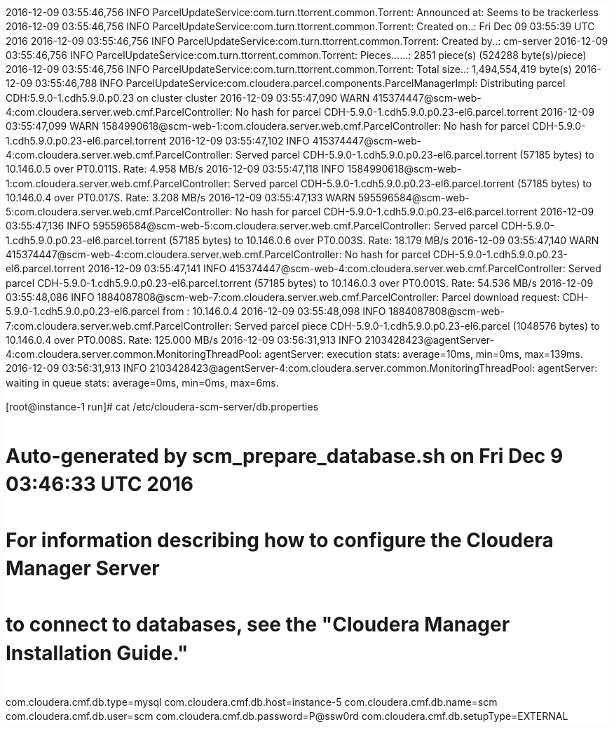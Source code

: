 2016-12-09 03:55:46,756 INFO ParcelUpdateService:com.turn.ttorrent.common.Torrent:   Announced at: Seems to be trackerless
2016-12-09 03:55:46,756 INFO ParcelUpdateService:com.turn.ttorrent.common.Torrent:   Created on..: Fri Dec 09 03:55:39 UTC 2016
2016-12-09 03:55:46,756 INFO ParcelUpdateService:com.turn.ttorrent.common.Torrent:   Created by..: cm-server
2016-12-09 03:55:46,756 INFO ParcelUpdateService:com.turn.ttorrent.common.Torrent:   Pieces......: 2851 piece(s) (524288 byte(s)/piece)
2016-12-09 03:55:46,756 INFO ParcelUpdateService:com.turn.ttorrent.common.Torrent:   Total size..: 1,494,554,419 byte(s)
2016-12-09 03:55:46,788 INFO ParcelUpdateService:com.cloudera.parcel.components.ParcelManagerImpl: Distributing parcel CDH:5.9.0-1.cdh5.9.0.p0.23 on cluster cluster
2016-12-09 03:55:47,090 WARN 415374447@scm-web-4:com.cloudera.server.web.cmf.ParcelController: No hash for parcel CDH-5.9.0-1.cdh5.9.0.p0.23-el6.parcel.torrent
2016-12-09 03:55:47,099 WARN 1584990618@scm-web-1:com.cloudera.server.web.cmf.ParcelController: No hash for parcel CDH-5.9.0-1.cdh5.9.0.p0.23-el6.parcel.torrent
2016-12-09 03:55:47,102 INFO 415374447@scm-web-4:com.cloudera.server.web.cmf.ParcelController: Served parcel CDH-5.9.0-1.cdh5.9.0.p0.23-el6.parcel.torrent (57185 bytes) to 10.146.0.5 over PT0.011S.  Rate: 4.958 MB/s
2016-12-09 03:55:47,118 INFO 1584990618@scm-web-1:com.cloudera.server.web.cmf.ParcelController: Served parcel CDH-5.9.0-1.cdh5.9.0.p0.23-el6.parcel.torrent (57185 bytes) to 10.146.0.4 over PT0.017S.  Rate: 3.208 MB/s
2016-12-09 03:55:47,133 WARN 595596584@scm-web-5:com.cloudera.server.web.cmf.ParcelController: No hash for parcel CDH-5.9.0-1.cdh5.9.0.p0.23-el6.parcel.torrent
2016-12-09 03:55:47,136 INFO 595596584@scm-web-5:com.cloudera.server.web.cmf.ParcelController: Served parcel CDH-5.9.0-1.cdh5.9.0.p0.23-el6.parcel.torrent (57185 bytes) to 10.146.0.6 over PT0.003S.  Rate: 18.179 MB/s
2016-12-09 03:55:47,140 WARN 415374447@scm-web-4:com.cloudera.server.web.cmf.ParcelController: No hash for parcel CDH-5.9.0-1.cdh5.9.0.p0.23-el6.parcel.torrent
2016-12-09 03:55:47,141 INFO 415374447@scm-web-4:com.cloudera.server.web.cmf.ParcelController: Served parcel CDH-5.9.0-1.cdh5.9.0.p0.23-el6.parcel.torrent (57185 bytes) to 10.146.0.3 over PT0.001S.  Rate: 54.536 MB/s
2016-12-09 03:55:48,086 INFO 1884087808@scm-web-7:com.cloudera.server.web.cmf.ParcelController: Parcel download request: CDH-5.9.0-1.cdh5.9.0.p0.23-el6.parcel from : 10.146.0.4
2016-12-09 03:55:48,098 INFO 1884087808@scm-web-7:com.cloudera.server.web.cmf.ParcelController: Served parcel piece CDH-5.9.0-1.cdh5.9.0.p0.23-el6.parcel (1048576 bytes) to 10.146.0.4 over PT0.008S.  Rate: 125.000 MB/s
2016-12-09 03:56:31,913 INFO 2103428423@agentServer-4:com.cloudera.server.common.MonitoringThreadPool: agentServer: execution stats: average=10ms, min=0ms, max=139ms.
2016-12-09 03:56:31,913 INFO 2103428423@agentServer-4:com.cloudera.server.common.MonitoringThreadPool: agentServer: waiting in queue stats: average=0ms, min=0ms, max=6ms.



[root@instance-1 run]# cat /etc/cloudera-scm-server/db.properties
# Auto-generated by scm_prepare_database.sh on Fri Dec  9 03:46:33 UTC 2016
#
# For information describing how to configure the Cloudera Manager Server
# to connect to databases, see the "Cloudera Manager Installation Guide."
#
com.cloudera.cmf.db.type=mysql
com.cloudera.cmf.db.host=instance-5
com.cloudera.cmf.db.name=scm
com.cloudera.cmf.db.user=scm
com.cloudera.cmf.db.password=P@ssw0rd
com.cloudera.cmf.db.setupType=EXTERNAL

